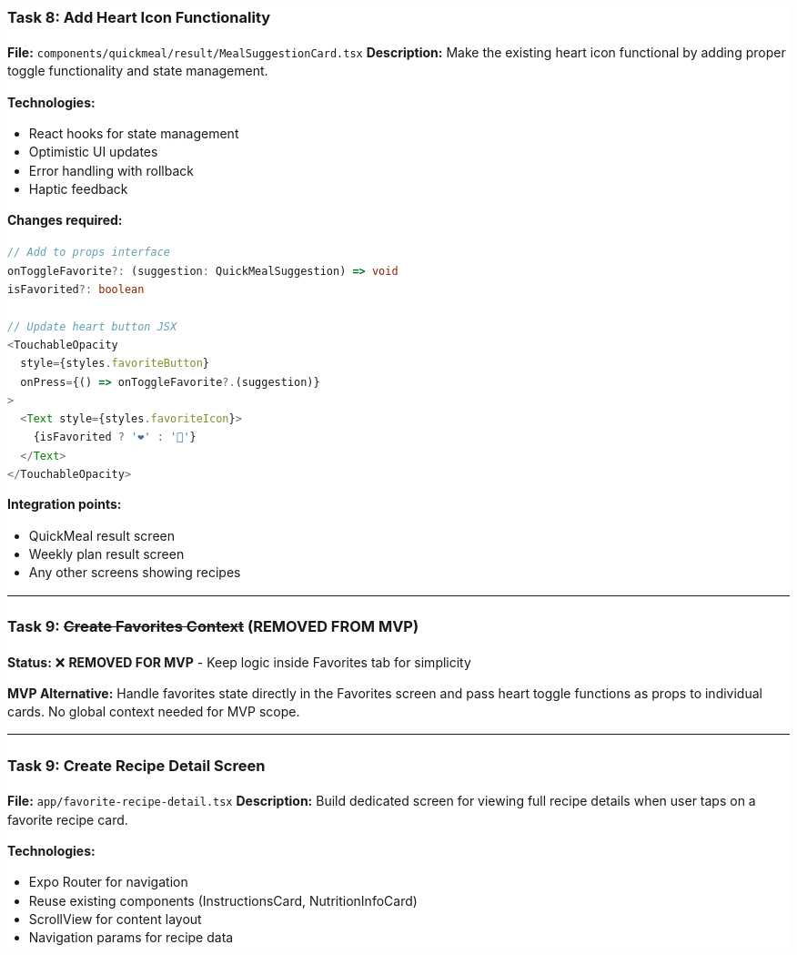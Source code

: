 ### **Task 8: Add Heart Icon Functionality**
**File:** `components/quickmeal/result/MealSuggestionCard.tsx`
**Description:** Make the existing heart icon functional by adding proper toggle functionality and state management.

**Technologies:**
- React hooks for state management
- Optimistic UI updates
- Error handling with rollback
- Haptic feedback

**Changes required:**
```typescript
// Add to props interface
onToggleFavorite?: (suggestion: QuickMealSuggestion) => void
isFavorited?: boolean

// Update heart button JSX
<TouchableOpacity 
  style={styles.favoriteButton} 
  onPress={() => onToggleFavorite?.(suggestion)}
>
  <Text style={styles.favoriteIcon}>
    {isFavorited ? '❤️' : '🤍'}
  </Text>
</TouchableOpacity>
```

**Integration points:**
- QuickMeal result screen
- Weekly plan result screen
- Any other screens showing recipes

---

### **Task 9: ~~Create Favorites Context~~ (REMOVED FROM MVP)**
**Status:** ❌ **REMOVED FOR MVP** - Keep logic inside Favorites tab for simplicity

**MVP Alternative:** Handle favorites state directly in the Favorites screen and pass heart toggle functions as props to individual cards. No global context needed for MVP scope.

---

### **Task 9: Create Recipe Detail Screen**
**File:** `app/favorite-recipe-detail.tsx`
**Description:** Build dedicated screen for viewing full recipe details when user taps on a favorite recipe card.

**Technologies:**
- Expo Router for navigation
- Reuse existing components (InstructionsCard, NutritionInfoCard)
- ScrollView for content layout
- Navigation params for recipe data
